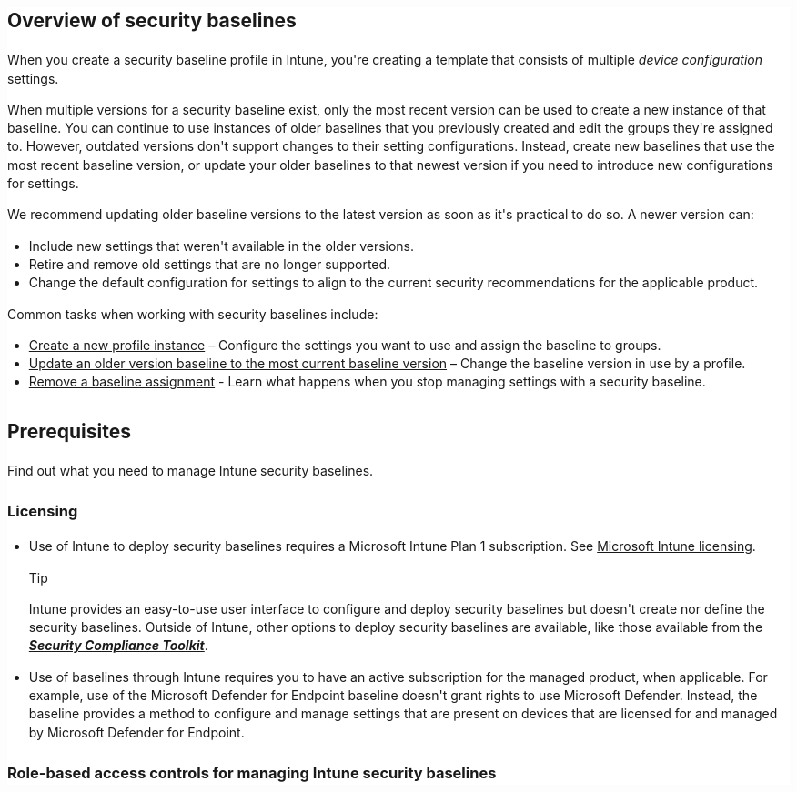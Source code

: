 ## Overview of security baselines

When you create a security baseline profile in Intune, you're creating a template that consists of multiple *device configuration* settings.

When multiple versions for a security baseline exist, only the most recent version can be used to create a new instance of that baseline. You can continue to use instances of older baselines that you previously created and edit the groups they're assigned to. However, outdated versions don't support changes to their setting configurations. Instead, create new baselines that use the most recent baseline version, or update your older baselines to that newest version if you need to introduce new configurations for settings.

We recommend updating older baseline versions to the latest version as soon as it's practical to do so. A newer version can:

- Include new settings that weren't available in the older versions.
- Retire and remove old settings that are no longer supported.
- Change the default configuration for settings to align to the current security recommendations for the applicable product.

Common tasks when working with security baselines include:

- [Create a new profile instance](#create-a-profile-for-a-security-baseline) – Configure the settings you want to use and assign the baseline to groups.
- [Update an older version baseline to the most current baseline version](#update-a-profile-to-the-latest-version) – Change the baseline version in use by a profile.
- [Remove a baseline assignment](#remove-a-security-baseline-assignment) - Learn what happens when you stop managing settings with a security baseline.

## Prerequisites

Find out what you need to manage Intune security baselines.

### Licensing

- Use of Intune to deploy security baselines requires a Microsoft Intune Plan 1 subscription. See [Microsoft Intune licensing](../fundamentals/licenses.md).

  > [!TIP]
  >
  > Intune provides an easy-to-use user interface to configure and deploy security baselines but doesn't create nor define the security baselines. Outside of Intune, other options to deploy security baselines are available, like those available from the [***Security Compliance Toolkit***](/windows/security/operating-system-security/device-management/windows-security-configuration-framework/security-compliance-toolkit-10).

- Use of baselines through Intune requires you to have an active subscription for the managed product, when applicable. For example, use of the Microsoft Defender for Endpoint baseline doesn't grant rights to use Microsoft Defender. Instead, the baseline provides a method to configure and manage settings that are present on devices that are licensed for and managed by Microsoft Defender for Endpoint.

### Role-based access controls for managing Intune security baselines
